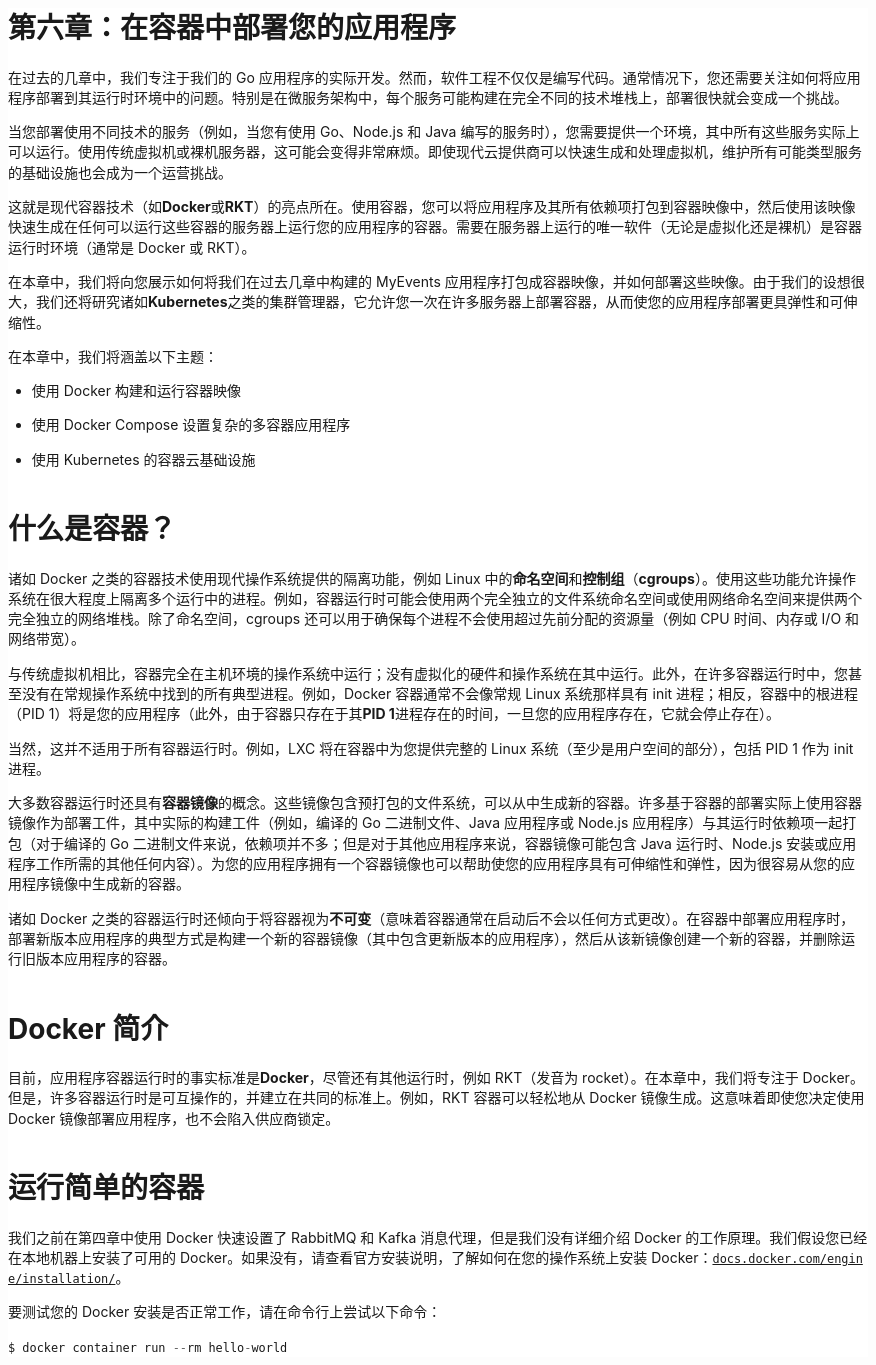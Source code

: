 # 第六章：在容器中部署您的应用程序

在过去的几章中，我们专注于我们的 Go 应用程序的实际开发。然而，软件工程不仅仅是编写代码。通常情况下，您还需要关注如何将应用程序部署到其运行时环境中的问题。特别是在微服务架构中，每个服务可能构建在完全不同的技术堆栈上，部署很快就会变成一个挑战。

当您部署使用不同技术的服务（例如，当您有使用 Go、Node.js 和 Java 编写的服务时），您需要提供一个环境，其中所有这些服务实际上可以运行。使用传统虚拟机或裸机服务器，这可能会变得非常麻烦。即使现代云提供商可以快速生成和处理虚拟机，维护所有可能类型服务的基础设施也会成为一个运营挑战。

这就是现代容器技术（如**Docker**或**RKT**）的亮点所在。使用容器，您可以将应用程序及其所有依赖项打包到容器映像中，然后使用该映像快速生成在任何可以运行这些容器的服务器上运行您的应用程序的容器。需要在服务器上运行的唯一软件（无论是虚拟化还是裸机）是容器运行时环境（通常是 Docker 或 RKT）。

在本章中，我们将向您展示如何将我们在过去几章中构建的 MyEvents 应用程序打包成容器映像，并如何部署这些映像。由于我们的设想很大，我们还将研究诸如**Kubernetes**之类的集群管理器，它允许您一次在许多服务器上部署容器，从而使您的应用程序部署更具弹性和可伸缩性。

在本章中，我们将涵盖以下主题：

+   使用 Docker 构建和运行容器映像

+   使用 Docker Compose 设置复杂的多容器应用程序

+   使用 Kubernetes 的容器云基础设施

# 什么是容器？

诸如 Docker 之类的容器技术使用现代操作系统提供的隔离功能，例如 Linux 中的**命名空间**和**控制组**（**cgroups**）。使用这些功能允许操作系统在很大程度上隔离多个运行中的进程。例如，容器运行时可能会使用两个完全独立的文件系统命名空间或使用网络命名空间来提供两个完全独立的网络堆栈。除了命名空间，cgroups 还可以用于确保每个进程不会使用超过先前分配的资源量（例如 CPU 时间、内存或 I/O 和网络带宽）。

与传统虚拟机相比，容器完全在主机环境的操作系统中运行；没有虚拟化的硬件和操作系统在其中运行。此外，在许多容器运行时中，您甚至没有在常规操作系统中找到的所有典型进程。例如，Docker 容器通常不会像常规 Linux 系统那样具有 init 进程；相反，容器中的根进程（PID 1）将是您的应用程序（此外，由于容器只存在于其**PID 1**进程存在的时间，一旦您的应用程序存在，它就会停止存在）。

当然，这并不适用于所有容器运行时。例如，LXC 将在容器中为您提供完整的 Linux 系统（至少是用户空间的部分），包括 PID 1 作为 init 进程。

大多数容器运行时还具有**容器镜像**的概念。这些镜像包含预打包的文件系统，可以从中生成新的容器。许多基于容器的部署实际上使用容器镜像作为部署工件，其中实际的构建工件（例如，编译的 Go 二进制文件、Java 应用程序或 Node.js 应用程序）与其运行时依赖项一起打包（对于编译的 Go 二进制文件来说，依赖项并不多；但是对于其他应用程序来说，容器镜像可能包含 Java 运行时、Node.js 安装或应用程序工作所需的其他任何内容）。为您的应用程序拥有一个容器镜像也可以帮助使您的应用程序具有可伸缩性和弹性，因为很容易从您的应用程序镜像中生成新的容器。

诸如 Docker 之类的容器运行时还倾向于将容器视为**不可变**（意味着容器通常在启动后不会以任何方式更改）。在容器中部署应用程序时，部署新版本应用程序的典型方式是构建一个新的容器镜像（其中包含更新版本的应用程序），然后从该新镜像创建一个新的容器，并删除运行旧版本应用程序的容器。

# Docker 简介

目前，应用程序容器运行时的事实标准是**Docker**，尽管还有其他运行时，例如 RKT（发音为 rocket）。在本章中，我们将专注于 Docker。但是，许多容器运行时是可互操作的，并建立在共同的标准上。例如，RKT 容器可以轻松地从 Docker 镜像生成。这意味着即使您决定使用 Docker 镜像部署应用程序，也不会陷入供应商锁定。

# 运行简单的容器

我们之前在第四章中使用 Docker 快速设置了 RabbitMQ 和 Kafka 消息代理，但是我们没有详细介绍 Docker 的工作原理。我们假设您已经在本地机器上安装了可用的 Docker。如果没有，请查看官方安装说明，了解如何在您的操作系统上安装 Docker：[`docs.docker.com/engine/installation/`](https://docs.docker.com/engine/installation/)。

要测试您的 Docker 安装是否正常工作，请在命令行上尝试以下命令：

```go
$ docker container run --rm hello-world 
```
